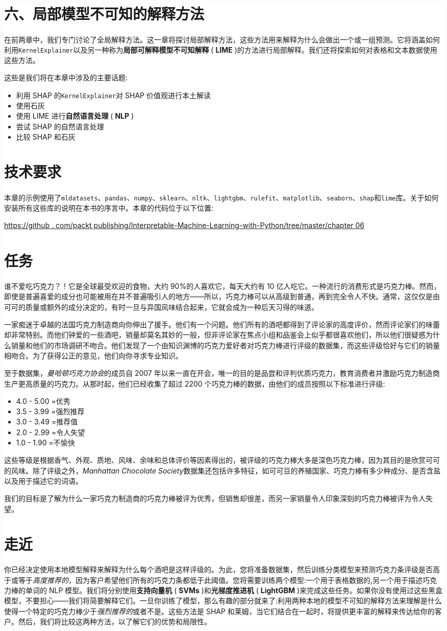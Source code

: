 

# 六、局部模型不可知的解释方法

在前两章中，我们专门讨论了全局解释方法。这一章将探讨局部解释方法，这些方法用来解释为什么会做出一个或一组预测。它将涵盖如何利用`KernelExplainer`以及另一种称为**局部可解释模型不可知解释** ( **LIME** )的方法进行局部解释。我们还将探索如何对表格和文本数据使用这些方法。

这些是我们将在本章中涉及的主要话题:

*   利用 SHAP 的`KernelExplainer`对 SHAP 价值观进行本土解读
*   使用石灰
*   使用 LIME 进行**自然语言处理** ( **NLP** )
*   尝试 SHAP 的自然语言处理
*   比较 SHAP 和石灰

# 技术要求

本章的示例使用了`mldatasets`、`pandas`、`numpy`、`sklearn`、`nltk`、`lightgbm`、`rulefit`、`matplotlib`、`seaborn`、`shap`和`lime`库。关于如何安装所有这些库的说明在本书的序言中。本章的代码位于以下位置:

[https://github . com/packt publishing/Interpretable-Machine-Learning-with-Python/tree/master/chapter 06](https://github.com/PacktPublishing/Interpretable-Machine-Learning-with-Python/tree/master/Chapter06)

# 任务

谁不爱吃巧克力？！它是全球最受欢迎的食物，大约 90%的人喜欢它，每天大约有 10 亿人吃它。一种流行的消费形式是巧克力棒。然而，即使是普遍喜爱的成分也可能被用在并不普遍吸引人的地方——所以，巧克力棒可以从高级到普通，再到完全令人不快。通常，这仅仅是由可可的质量或额外的成分决定的，有时一旦与异国风味结合起来，它就会成为一种后天习得的味道。

一家痴迷于卓越的法国巧克力制造商向你伸出了援手。他们有一个问题。他们所有的酒吧都得到了评论家的高度评价，然而评论家们的味蕾却非常特别。而他们钟爱的一些酒吧，销量却莫名其妙的一般，但非评论家在焦点小组和品鉴会上似乎都很喜欢他们，所以他们很疑惑为什么销量和他们的市场调研不吻合。他们发现了一个由知识渊博的巧克力爱好者对巧克力棒进行评级的数据集，而这些评级恰好与它们的销量相吻合。为了获得公正的意见，他们向你寻求专业知识。

至于数据集，*曼哈顿巧克力协会*的成员自 2007 年以来一直在开会，唯一的目的是品尝和评判优质巧克力，教育消费者并激励巧克力制造商生产更高质量的巧克力。从那时起，他们已经收集了超过 2200 个巧克力棒的数据，由他们的成员按照以下标准进行评级:

*   4.0 - 5.00 =优秀
*   3.5 - 3.99 =强烈推荐
*   3.0 - 3.49 =推荐值
*   2.0 - 2.99 =令人失望
*   1.0 - 1.90 =不愉快

这些等级是根据香气、外观、质地、风味、余味和总体评价等因素得出的，被评级的巧克力棒大多是深色巧克力棒，因为其目的是欣赏可可的风味。除了评级之外，*Manhattan Chocolate Society*数据集还包括许多特征，如可可豆的养殖国家、巧克力棒有多少种成分、是否含盐以及用于描述它的词语。

我们的目标是了解为什么一家巧克力制造商的巧克力棒被评为优秀，但销售却很差，而另一家销量令人印象深刻的巧克力棒被评为令人失望。

# 走近

你已经决定使用本地模型解释来解释为什么每个酒吧是这样评级的。为此，您将准备数据集，然后训练分类模型来预测巧克力条评级是否高于或等于*高度推荐的*，因为客户希望他们所有的巧克力条都低于此阈值。您将需要训练两个模型:一个用于表格数据的,另一个用于描述巧克力棒的单词的 NLP 模型。我们将分别使用**支持向量机** ( **SVMs** )和**光梯度推进机** ( **LightGBM** )来完成这些任务。如果你没有使用过这些黑盒模型，不要担心——我们将简要解释它们。一旦你训练了模型，那么有趣的部分就来了:利用两种本地的模型不可知的解释方法来理解是什么使得一个特定的巧克力棒少于*强烈推荐的*或者不是。这些方法是 SHAP 和莱姆，当它们结合在一起时，将提供更丰富的解释来传达给你的客户。然后，我们将比较这两种方法，以了解它们的优势和局限性。
